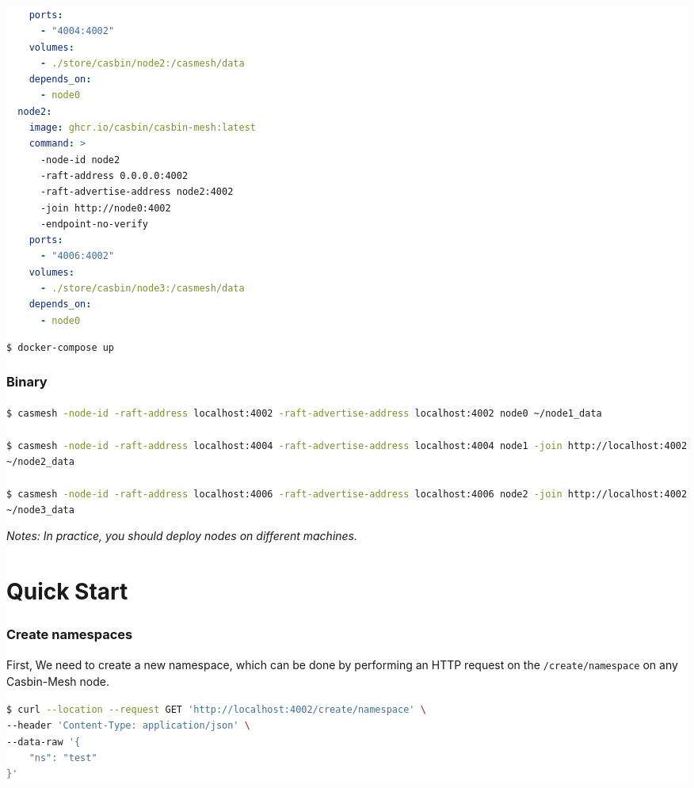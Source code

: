 ```yml
    ports:
      - "4004:4002"
    volumes:
      - ./store/casbin/node2:/casmesh/data
    depends_on:
      - node0
  node2:
    image: ghcr.io/casbin/casbin-mesh:latest
    command: >
      -node-id node2
      -raft-address 0.0.0.0:4002
      -raft-advertise-address node2:4002
      -join http://node0:4002
      -endpoint-no-verify
    ports:
      - "4006:4002"
    volumes:
      - ./store/casbin/node3:/casmesh/data
    depends_on:
      - node0
```

```
$ docker-compose up
```

### Binary

```bash
$ casmesh -node-id -raft-address localhost:4002 -raft-advertise-address localhost:4002 node0 ~/node1_data

$ casmesh -node-id -raft-address localhost:4004 -raft-advertise-address localhost:4004 node1 -join http://localhost:4002  ~/node2_data

$ casmesh -node-id -raft-address localhost:4006 -raft-advertise-address localhost:4006 node2 -join http://localhost:4002  ~/node3_data
```

_Notes: In practice, you should deploy nodes on different machines._

# Quick Start

### Create namespaces

First, We need to create a new namespace, which can be done by performing an HTTP request on the `/create/namespace` on any Casbin-Mesh node.

```bash
$ curl --location --request GET 'http://localhost:4002/create/namespace' \
--header 'Content-Type: application/json' \
--data-raw '{
    "ns": "test"
}'
```
